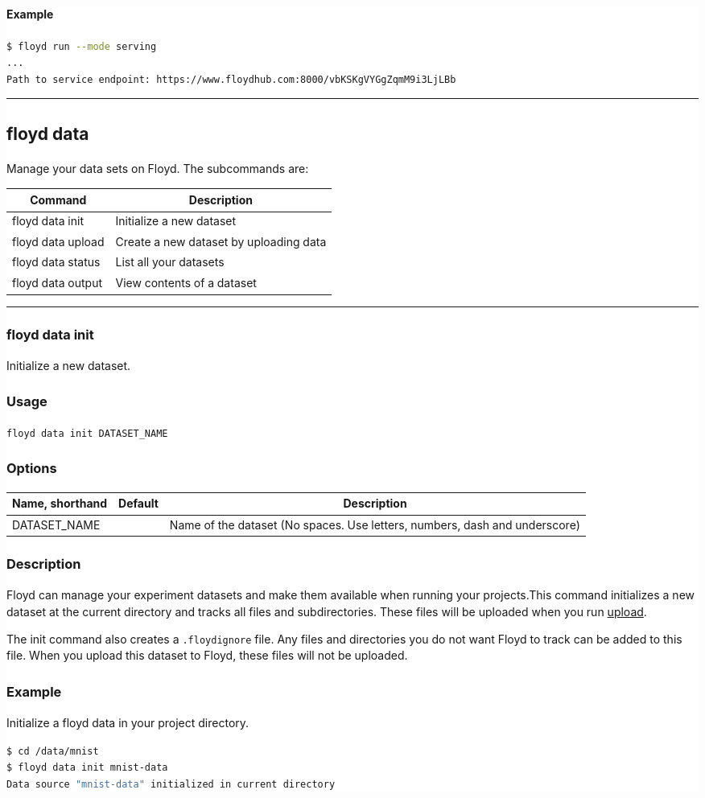 #### Example
```bash
$ floyd run --mode serving
...
Path to service endpoint: https://www.floydhub.com:8000/vbKSKgVYGgZqmM9i3LjLBb
```
---------------------------------

## floyd data

Manage your data sets on Floyd. The subcommands are:

| Command            | Description              |
| ------------------ | ------------------------ |
| floyd data init    | Initialize a new dataset |
| floyd data upload  | Create a new dataset by uploading data |
| floyd data status  | List all your datasets  |
| floyd data output  | View contents of a dataset |

---------------------------------

### floyd data init

Initialize a new dataset.

### Usage
```bash
floyd data init DATASET_NAME
```

### Options
| Name, shorthand | Default | Description |
| --------------- | ------- | ----------- |
| DATASET_NAME    |         | Name of the dataset (No spaces. Use letters, numbers, dash and underscore)    |

### Description
Floyd can manage your experiment datasets and make them available when running your projects.This command initializes a new 
dataset at the current directory and tracks all files and subdirectories. These files will be uploaded when you run [upload](#upload).

The init command also creates a `.floydignore` file. Any files and directories you do not want Floyd to track can be added 
to this file. When you upload this dataset to Floyd, these files will not be uploaded.

### Example
Initialize a floyd data in your project directory.
```bash
$ cd /data/mnist
$ floyd data init mnist-data
Data source "mnist-data" initialized in current directory
```
